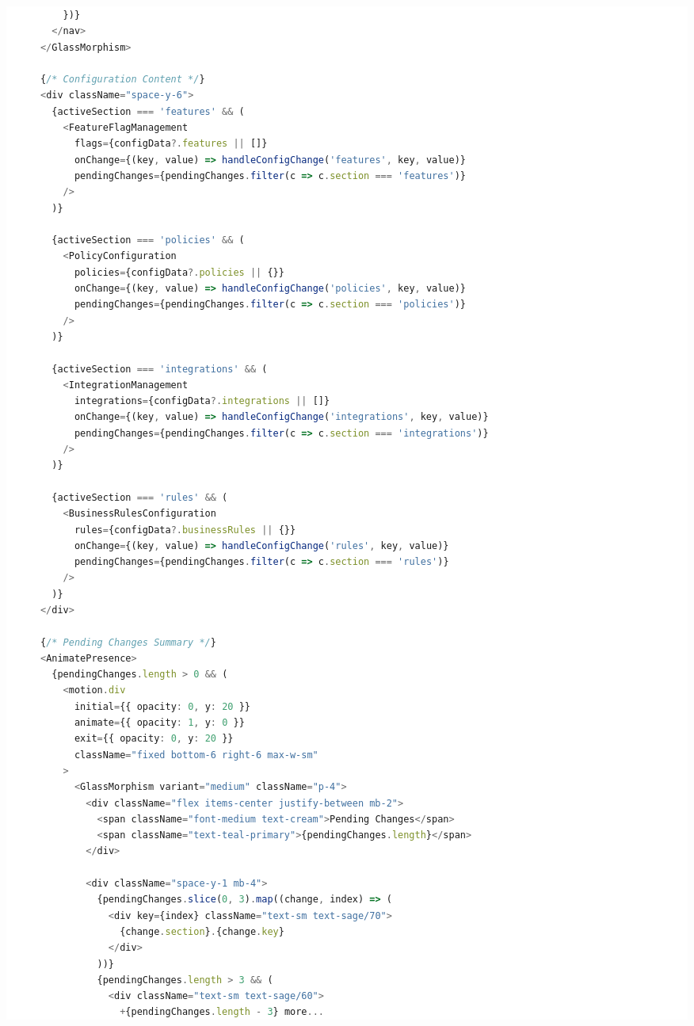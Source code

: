 ```typescript
          })}
        </nav>
      </GlassMorphism>

      {/* Configuration Content */}
      <div className="space-y-6">
        {activeSection === 'features' && (
          <FeatureFlagManagement
            flags={configData?.features || []}
            onChange={(key, value) => handleConfigChange('features', key, value)}
            pendingChanges={pendingChanges.filter(c => c.section === 'features')}
          />
        )}
        
        {activeSection === 'policies' && (
          <PolicyConfiguration
            policies={configData?.policies || {}}
            onChange={(key, value) => handleConfigChange('policies', key, value)}
            pendingChanges={pendingChanges.filter(c => c.section === 'policies')}
          />
        )}
        
        {activeSection === 'integrations' && (
          <IntegrationManagement
            integrations={configData?.integrations || []}
            onChange={(key, value) => handleConfigChange('integrations', key, value)}
            pendingChanges={pendingChanges.filter(c => c.section === 'integrations')}
          />
        )}
        
        {activeSection === 'rules' && (
          <BusinessRulesConfiguration
            rules={configData?.businessRules || {}}
            onChange={(key, value) => handleConfigChange('rules', key, value)}
            pendingChanges={pendingChanges.filter(c => c.section === 'rules')}
          />
        )}
      </div>

      {/* Pending Changes Summary */}
      <AnimatePresence>
        {pendingChanges.length > 0 && (
          <motion.div
            initial={{ opacity: 0, y: 20 }}
            animate={{ opacity: 1, y: 0 }}
            exit={{ opacity: 0, y: 20 }}
            className="fixed bottom-6 right-6 max-w-sm"
          >
            <GlassMorphism variant="medium" className="p-4">
              <div className="flex items-center justify-between mb-2">
                <span className="font-medium text-cream">Pending Changes</span>
                <span className="text-teal-primary">{pendingChanges.length}</span>
              </div>
              
              <div className="space-y-1 mb-4">
                {pendingChanges.slice(0, 3).map((change, index) => (
                  <div key={index} className="text-sm text-sage/70">
                    {change.section}.{change.key}
                  </div>
                ))}
                {pendingChanges.length > 3 && (
                  <div className="text-sm text-sage/60">
                    +{pendingChanges.length - 3} more...
```